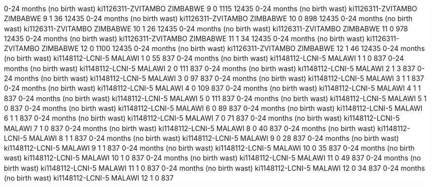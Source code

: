 0-24 months (no birth wast)   ki1126311-ZVITAMBO         ZIMBABWE                       9                   0     1115   12435
0-24 months (no birth wast)   ki1126311-ZVITAMBO         ZIMBABWE                       9                   1       36   12435
0-24 months (no birth wast)   ki1126311-ZVITAMBO         ZIMBABWE                       10                  0      898   12435
0-24 months (no birth wast)   ki1126311-ZVITAMBO         ZIMBABWE                       10                  1       26   12435
0-24 months (no birth wast)   ki1126311-ZVITAMBO         ZIMBABWE                       11                  0      978   12435
0-24 months (no birth wast)   ki1126311-ZVITAMBO         ZIMBABWE                       11                  1       34   12435
0-24 months (no birth wast)   ki1126311-ZVITAMBO         ZIMBABWE                       12                  0     1100   12435
0-24 months (no birth wast)   ki1126311-ZVITAMBO         ZIMBABWE                       12                  1       46   12435
0-24 months (no birth wast)   ki1148112-LCNI-5           MALAWI                         1                   0       55     837
0-24 months (no birth wast)   ki1148112-LCNI-5           MALAWI                         1                   1        0     837
0-24 months (no birth wast)   ki1148112-LCNI-5           MALAWI                         2                   0      111     837
0-24 months (no birth wast)   ki1148112-LCNI-5           MALAWI                         2                   1        3     837
0-24 months (no birth wast)   ki1148112-LCNI-5           MALAWI                         3                   0       97     837
0-24 months (no birth wast)   ki1148112-LCNI-5           MALAWI                         3                   1        1     837
0-24 months (no birth wast)   ki1148112-LCNI-5           MALAWI                         4                   0      109     837
0-24 months (no birth wast)   ki1148112-LCNI-5           MALAWI                         4                   1        1     837
0-24 months (no birth wast)   ki1148112-LCNI-5           MALAWI                         5                   0      111     837
0-24 months (no birth wast)   ki1148112-LCNI-5           MALAWI                         5                   1        0     837
0-24 months (no birth wast)   ki1148112-LCNI-5           MALAWI                         6                   0       89     837
0-24 months (no birth wast)   ki1148112-LCNI-5           MALAWI                         6                   1        1     837
0-24 months (no birth wast)   ki1148112-LCNI-5           MALAWI                         7                   0       71     837
0-24 months (no birth wast)   ki1148112-LCNI-5           MALAWI                         7                   1        0     837
0-24 months (no birth wast)   ki1148112-LCNI-5           MALAWI                         8                   0       40     837
0-24 months (no birth wast)   ki1148112-LCNI-5           MALAWI                         8                   1        1     837
0-24 months (no birth wast)   ki1148112-LCNI-5           MALAWI                         9                   0       28     837
0-24 months (no birth wast)   ki1148112-LCNI-5           MALAWI                         9                   1        1     837
0-24 months (no birth wast)   ki1148112-LCNI-5           MALAWI                         10                  0       35     837
0-24 months (no birth wast)   ki1148112-LCNI-5           MALAWI                         10                  1        0     837
0-24 months (no birth wast)   ki1148112-LCNI-5           MALAWI                         11                  0       49     837
0-24 months (no birth wast)   ki1148112-LCNI-5           MALAWI                         11                  1        0     837
0-24 months (no birth wast)   ki1148112-LCNI-5           MALAWI                         12                  0       34     837
0-24 months (no birth wast)   ki1148112-LCNI-5           MALAWI                         12                  1        0     837